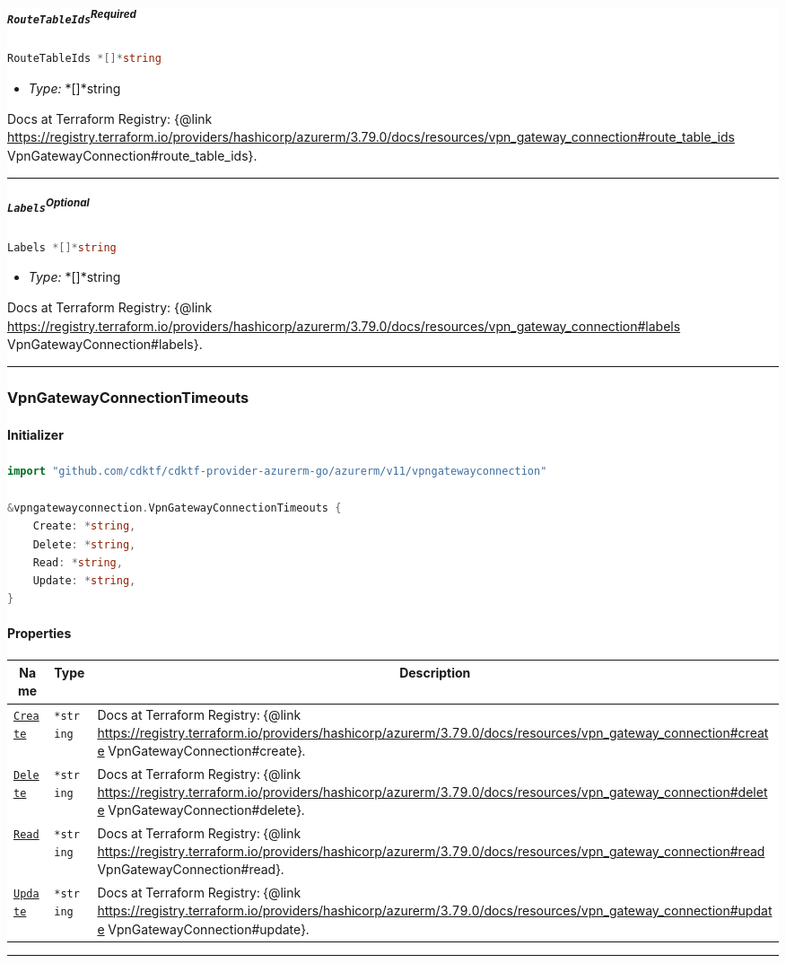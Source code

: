##### `RouteTableIds`<sup>Required</sup> <a name="RouteTableIds" id="@cdktf/provider-azurerm.vpnGatewayConnection.VpnGatewayConnectionRoutingPropagatedRouteTable.property.routeTableIds"></a>

```go
RouteTableIds *[]*string
```

- *Type:* *[]*string

Docs at Terraform Registry: {@link https://registry.terraform.io/providers/hashicorp/azurerm/3.79.0/docs/resources/vpn_gateway_connection#route_table_ids VpnGatewayConnection#route_table_ids}.

---

##### `Labels`<sup>Optional</sup> <a name="Labels" id="@cdktf/provider-azurerm.vpnGatewayConnection.VpnGatewayConnectionRoutingPropagatedRouteTable.property.labels"></a>

```go
Labels *[]*string
```

- *Type:* *[]*string

Docs at Terraform Registry: {@link https://registry.terraform.io/providers/hashicorp/azurerm/3.79.0/docs/resources/vpn_gateway_connection#labels VpnGatewayConnection#labels}.

---

### VpnGatewayConnectionTimeouts <a name="VpnGatewayConnectionTimeouts" id="@cdktf/provider-azurerm.vpnGatewayConnection.VpnGatewayConnectionTimeouts"></a>

#### Initializer <a name="Initializer" id="@cdktf/provider-azurerm.vpnGatewayConnection.VpnGatewayConnectionTimeouts.Initializer"></a>

```go
import "github.com/cdktf/cdktf-provider-azurerm-go/azurerm/v11/vpngatewayconnection"

&vpngatewayconnection.VpnGatewayConnectionTimeouts {
	Create: *string,
	Delete: *string,
	Read: *string,
	Update: *string,
}
```

#### Properties <a name="Properties" id="Properties"></a>

| **Name** | **Type** | **Description** |
| --- | --- | --- |
| <code><a href="#@cdktf/provider-azurerm.vpnGatewayConnection.VpnGatewayConnectionTimeouts.property.create">Create</a></code> | <code>*string</code> | Docs at Terraform Registry: {@link https://registry.terraform.io/providers/hashicorp/azurerm/3.79.0/docs/resources/vpn_gateway_connection#create VpnGatewayConnection#create}. |
| <code><a href="#@cdktf/provider-azurerm.vpnGatewayConnection.VpnGatewayConnectionTimeouts.property.delete">Delete</a></code> | <code>*string</code> | Docs at Terraform Registry: {@link https://registry.terraform.io/providers/hashicorp/azurerm/3.79.0/docs/resources/vpn_gateway_connection#delete VpnGatewayConnection#delete}. |
| <code><a href="#@cdktf/provider-azurerm.vpnGatewayConnection.VpnGatewayConnectionTimeouts.property.read">Read</a></code> | <code>*string</code> | Docs at Terraform Registry: {@link https://registry.terraform.io/providers/hashicorp/azurerm/3.79.0/docs/resources/vpn_gateway_connection#read VpnGatewayConnection#read}. |
| <code><a href="#@cdktf/provider-azurerm.vpnGatewayConnection.VpnGatewayConnectionTimeouts.property.update">Update</a></code> | <code>*string</code> | Docs at Terraform Registry: {@link https://registry.terraform.io/providers/hashicorp/azurerm/3.79.0/docs/resources/vpn_gateway_connection#update VpnGatewayConnection#update}. |

---